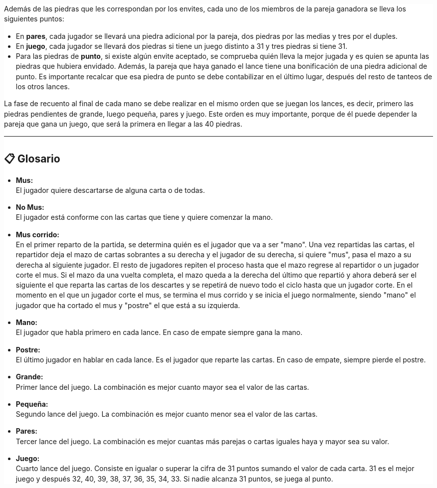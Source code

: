 Además de las piedras que les correspondan por los envites, cada uno de los miembros de la pareja ganadora se lleva los siguientes puntos:

- En **pares**, cada jugador se llevará una piedra adicional por la pareja, dos piedras por las medias y tres por el duples.
- En **juego**, cada jugador se llevará dos piedras si tiene un juego distinto a 31 y tres piedras si tiene 31.
- Para las piedras de **punto**, si existe algún envite aceptado, se comprueba quién lleva la mejor jugada y es quien se apunta las piedras que hubiera envidado. Además, la pareja que haya ganado el lance tiene una bonificación de una piedra adicional de punto. Es importante recalcar que esa piedra de punto se debe contabilizar en el último lugar, después del resto de tanteos de los otros lances.

La fase de recuento al final de cada mano se debe realizar en el mismo orden que se juegan los lances, es decir, primero las piedras pendientes de grande, luego pequeña, pares y juego. Este orden es muy importante, porque de él puede depender la pareja que gana un juego, que será la primera en llegar a las 40 piedras.

---

## 📋 Glosario

- **Mus:**  
  El jugador quiere descartarse de alguna carta o de todas.

- **No Mus:**  
  El jugador está conforme con las cartas que tiene y quiere comenzar la mano.

- **Mus corrido:**  
  En el primer reparto de la partida, se determina quién es el jugador que va a ser "mano". Una vez repartidas las cartas, el repartidor deja el mazo de cartas sobrantes a su derecha y el jugador de su derecha, si quiere "mus", pasa el mazo a su derecha al siguiente jugador. El resto de jugadores repiten el proceso hasta que el mazo regrese al repartidor o un jugador corte el mus. Si el mazo da una vuelta completa, el mazo queda a la derecha del último que repartió y ahora deberá ser el siguiente el que reparta las cartas de los descartes y se repetirá de nuevo todo el ciclo hasta que un jugador corte. En el momento en el que un jugador corte el mus, se termina el mus corrido y se inicia el juego normalmente, siendo "mano" el jugador que ha cortado el mus y "postre" el que está a su izquierda.

- **Mano:**  
  El jugador que habla primero en cada lance. En caso de empate siempre gana la mano.

- **Postre:**  
  El último jugador en hablar en cada lance. Es el jugador que reparte las cartas. En caso de empate, siempre pierde el postre.

- **Grande:**  
  Primer lance del juego. La combinación es mejor cuanto mayor sea el valor de las cartas.

- **Pequeña:**  
  Segundo lance del juego. La combinación es mejor cuanto menor sea el valor de las cartas.

- **Pares:**  
  Tercer lance del juego. La combinación es mejor cuantas más parejas o cartas iguales haya y mayor sea su valor.

- **Juego:**  
  Cuarto lance del juego. Consiste en igualar o superar la cifra de 31 puntos sumando el valor de cada carta. 31 es el mejor juego y después 32, 40, 39, 38, 37, 36, 35, 34, 33. Si nadie alcanza 31 puntos, se juega al punto.

